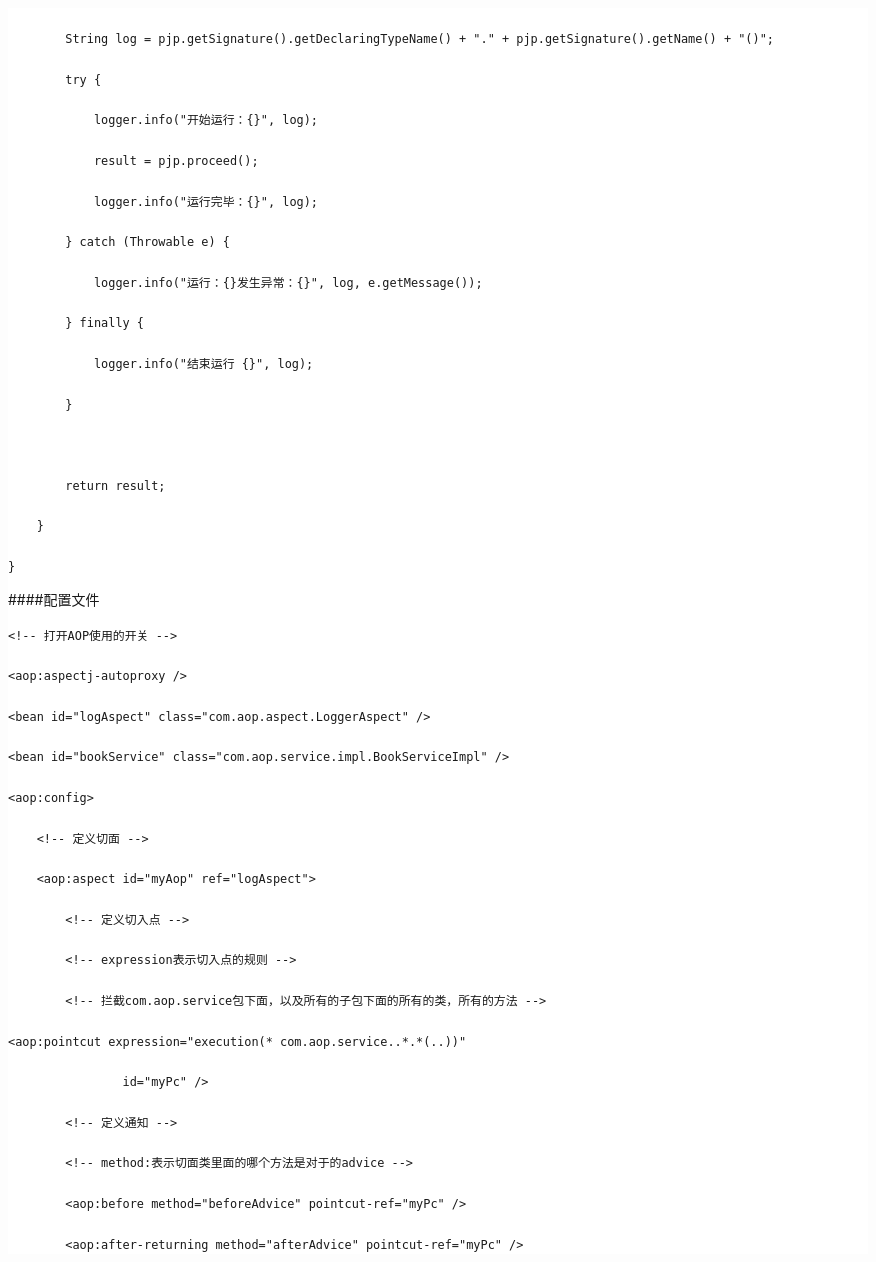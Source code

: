 ~~~

        String log = pjp.getSignature().getDeclaringTypeName() + "." + pjp.getSignature().getName() + "()";

        try {

            logger.info("开始运行：{}", log);

            result = pjp.proceed();

            logger.info("运行完毕：{}", log);

        } catch (Throwable e) {

            logger.info("运行：{}发生异常：{}", log, e.getMessage());

        } finally {

            logger.info("结束运行 {}", log);

        }

 

        return result;

    }

}
~~~
####配置文件
~~~
<!-- 打开AOP使用的开关 -->

<aop:aspectj-autoproxy />

<bean id="logAspect" class="com.aop.aspect.LoggerAspect" />

<bean id="bookService" class="com.aop.service.impl.BookServiceImpl" />

<aop:config>

    <!-- 定义切面 -->

    <aop:aspect id="myAop" ref="logAspect">

        <!-- 定义切入点 -->

        <!-- expression表示切入点的规则 -->

        <!-- 拦截com.aop.service包下面，以及所有的子包下面的所有的类，所有的方法 -->

<aop:pointcut expression="execution(* com.aop.service..*.*(..))"

                id="myPc" />

        <!-- 定义通知 -->

        <!-- method:表示切面类里面的哪个方法是对于的advice -->

        <aop:before method="beforeAdvice" pointcut-ref="myPc" />

        <aop:after-returning method="afterAdvice" pointcut-ref="myPc" />
~~~